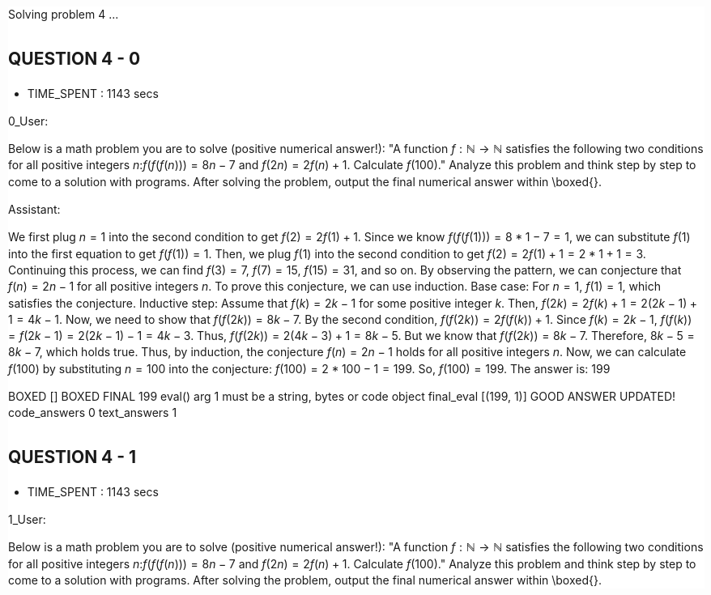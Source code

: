 Solving problem 4 ...



## QUESTION 4 - 0 
- TIME_SPENT : 1143 secs

0_User:

Below is a math problem you are to solve (positive numerical answer!):
"A function $f: \mathbb N \to \mathbb N$ satisfies the following two conditions for all positive integers $n$:$f(f(f(n)))=8n-7$ and $f(2n)=2f(n)+1$. Calculate $f(100)$."
Analyze this problem and think step by step to come to a solution with programs. After solving the problem, output the final numerical answer within \boxed{}.

Assistant:


We first plug $n = 1$ into the second condition to get $f(2) = 2f(1) + 1$.
Since we know $f(f(f(1))) = 8*1 - 7 = 1$, we can substitute $f(1)$ into the first equation to get $f(f(1)) = 1$.
Then, we plug $f(1)$ into the second condition to get $f(2) = 2f(1) + 1 = 2*1 + 1 = 3$.
Continuing this process, we can find $f(3) = 7$, $f(7) = 15$, $f(15) = 31$, and so on.
By observing the pattern, we can conjecture that $f(n) = 2n - 1$ for all positive integers $n$.
To prove this conjecture, we can use induction.
Base case: For $n = 1$, $f(1) = 1$, which satisfies the conjecture.
Inductive step: Assume that $f(k) = 2k - 1$ for some positive integer $k$.
Then, $f(2k) = 2f(k) + 1 = 2(2k - 1) + 1 = 4k - 1$.
Now, we need to show that $f(f(2k)) = 8k - 7$.
By the second condition, $f(f(2k)) = 2f(f(k)) + 1$.
Since $f(k) = 2k - 1$, $f(f(k)) = f(2k - 1) = 2(2k - 1) - 1 = 4k - 3$.
Thus, $f(f(2k)) = 2(4k - 3) + 1 = 8k - 5$.
But we know that $f(f(2k)) = 8k - 7$.
Therefore, $8k - 5 = 8k - 7$, which holds true.
Thus, by induction, the conjecture $f(n) = 2n - 1$ holds for all positive integers $n$.
Now, we can calculate $f(100)$ by substituting $n = 100$ into the conjecture: $f(100) = 2*100 - 1 = 199$.
So, $f(100) = 199$. The answer is: $199$

BOXED []
BOXED FINAL 199
eval() arg 1 must be a string, bytes or code object final_eval
[(199, 1)]
GOOD ANSWER UPDATED!
code_answers 0 text_answers 1



## QUESTION 4 - 1 
- TIME_SPENT : 1143 secs

1_User:

Below is a math problem you are to solve (positive numerical answer!):
"A function $f: \mathbb N \to \mathbb N$ satisfies the following two conditions for all positive integers $n$:$f(f(f(n)))=8n-7$ and $f(2n)=2f(n)+1$. Calculate $f(100)$."
Analyze this problem and think step by step to come to a solution with programs. After solving the problem, output the final numerical answer within \boxed{}.
